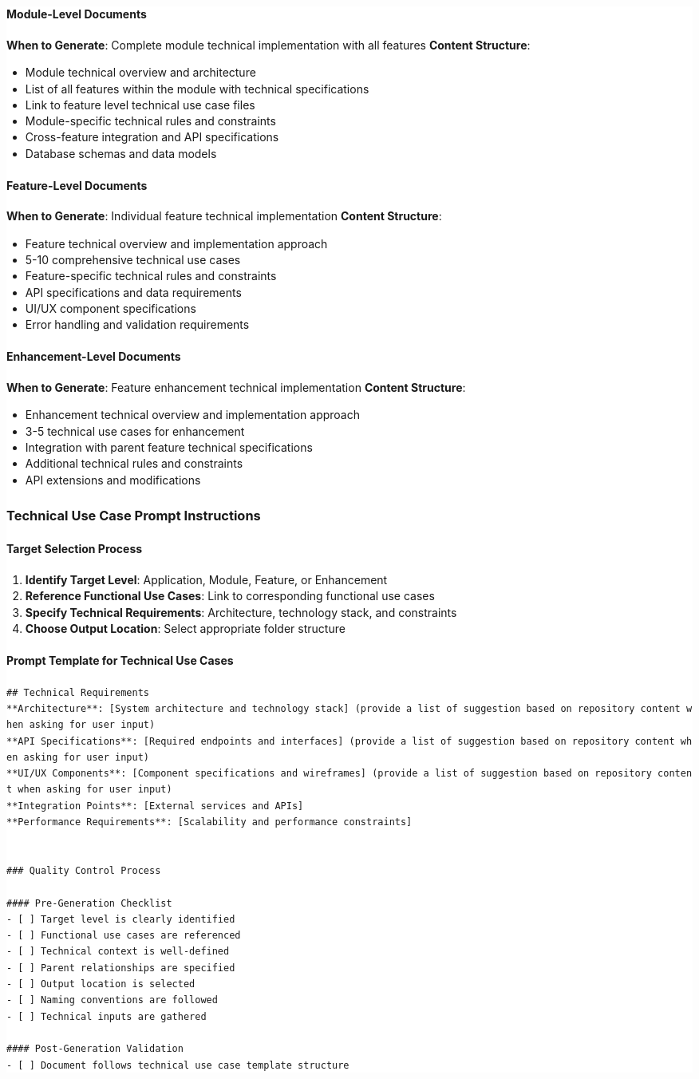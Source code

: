 #### Module-Level Documents
**When to Generate**: Complete module technical implementation with all features
**Content Structure**:
- Module technical overview and architecture
- List of all features within the module with technical specifications
- Link to feature level technical use case files
- Module-specific technical rules and constraints
- Cross-feature integration and API specifications
- Database schemas and data models

#### Feature-Level Documents
**When to Generate**: Individual feature technical implementation
**Content Structure**:
- Feature technical overview and implementation approach
- 5-10 comprehensive technical use cases
- Feature-specific technical rules and constraints
- API specifications and data requirements
- UI/UX component specifications
- Error handling and validation requirements

#### Enhancement-Level Documents
**When to Generate**: Feature enhancement technical implementation
**Content Structure**:
- Enhancement technical overview and implementation approach
- 3-5 technical use cases for enhancement
- Integration with parent feature technical specifications
- Additional technical rules and constraints
- API extensions and modifications

### Technical Use Case Prompt Instructions

#### Target Selection Process
1. **Identify Target Level**: Application, Module, Feature, or Enhancement
2. **Reference Functional Use Cases**: Link to corresponding functional use cases
3. **Specify Technical Requirements**: Architecture, technology stack, and constraints
4. **Choose Output Location**: Select appropriate folder structure

#### Prompt Template for Technical Use Cases
```
## Technical Requirements
**Architecture**: [System architecture and technology stack] (provide a list of suggestion based on repository content when asking for user input)
**API Specifications**: [Required endpoints and interfaces] (provide a list of suggestion based on repository content when asking for user input)
**UI/UX Components**: [Component specifications and wireframes] (provide a list of suggestion based on repository content when asking for user input)
**Integration Points**: [External services and APIs]
**Performance Requirements**: [Scalability and performance constraints]


### Quality Control Process

#### Pre-Generation Checklist
- [ ] Target level is clearly identified
- [ ] Functional use cases are referenced
- [ ] Technical context is well-defined
- [ ] Parent relationships are specified
- [ ] Output location is selected
- [ ] Naming conventions are followed
- [ ] Technical inputs are gathered

#### Post-Generation Validation
- [ ] Document follows technical use case template structure
```